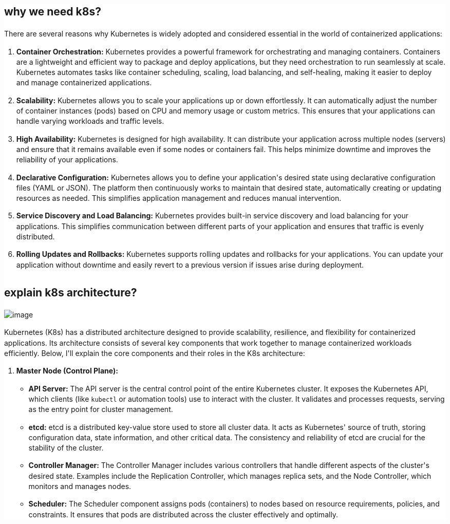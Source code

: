 ## why we need k8s?
There are several reasons why Kubernetes is widely adopted and considered essential in the world of containerized applications:

1. **Container Orchestration:** Kubernetes provides a powerful framework for orchestrating and managing containers. Containers are a lightweight and efficient way to package and deploy applications, but they need orchestration to run seamlessly at scale. Kubernetes automates tasks like container scheduling, scaling, load balancing, and self-healing, making it easier to deploy and manage containerized applications.

2. **Scalability:** Kubernetes allows you to scale your applications up or down effortlessly. It can automatically adjust the number of container instances (pods) based on CPU and memory usage or custom metrics. This ensures that your applications can handle varying workloads and traffic levels.

3. **High Availability:** Kubernetes is designed for high availability. It can distribute your application across multiple nodes (servers) and ensure that it remains available even if some nodes or containers fail. This helps minimize downtime and improves the reliability of your applications.

4. **Declarative Configuration:** Kubernetes allows you to define your application's desired state using declarative configuration files (YAML or JSON). The platform then continuously works to maintain that desired state, automatically creating or updating resources as needed. This simplifies application management and reduces manual intervention.

5. **Service Discovery and Load Balancing:** Kubernetes provides built-in service discovery and load balancing for your applications. This simplifies communication between different parts of your application and ensures that traffic is evenly distributed.

6. **Rolling Updates and Rollbacks:** Kubernetes supports rolling updates and rollbacks for your applications. You can update your application without downtime and easily revert to a previous version if issues arise during deployment.

## explain k8s architecture?
![image](https://github.com/SushantOps/AWS_Devops_Questions_and_Answers/assets/109059766/0a3d1257-7bac-40a8-8d4c-d2156644e855)

Kubernetes (K8s) has a distributed architecture designed to provide scalability, resilience, and flexibility for containerized applications. Its architecture consists of several key components that work together to manage containerized workloads efficiently. Below, I'll explain the core components and their roles in the K8s architecture:

1. **Master Node (Control Plane):**
   - **API Server:** The API server is the central control point of the entire Kubernetes cluster. It exposes the Kubernetes API, which clients (like `kubectl` or automation tools) use to interact with the cluster. It validates and processes requests, serving as the entry point for cluster management.

   - **etcd:** etcd is a distributed key-value store used to store all cluster data. It acts as Kubernetes' source of truth, storing configuration data, state information, and other critical data. The consistency and reliability of etcd are crucial for the stability of the cluster.

   - **Controller Manager:** The Controller Manager includes various controllers that handle different aspects of the cluster's desired state. Examples include the Replication Controller, which manages replica sets, and the Node Controller, which monitors and manages nodes.

   - **Scheduler:** The Scheduler component assigns pods (containers) to nodes based on resource requirements, policies, and constraints. It ensures that pods are distributed across the cluster effectively and optimally.
